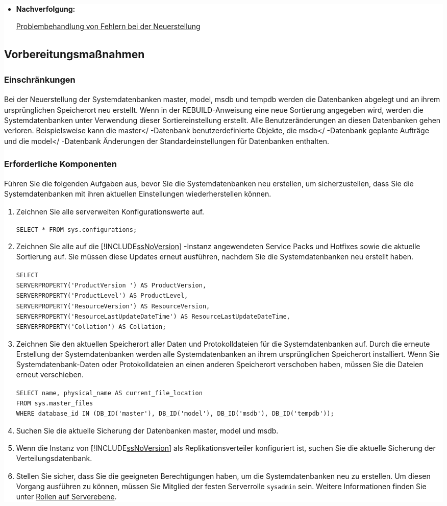 -   **Nachverfolgung:**  
  
     [Problembehandlung von Fehlern bei der Neuerstellung](#Troubleshoot)  
  
##  <a name="BeforeYouBegin"></a> Vorbereitungsmaßnahmen  
  
###  <a name="Restrictions"></a> Einschränkungen  
 Bei der Neuerstellung der Systemdatenbanken master, model, msdb und tempdb werden die Datenbanken abgelegt und an ihrem ursprünglichen Speicherort neu erstellt. Wenn in der REBUILD-Anweisung eine neue Sortierung angegeben wird, werden die Systemdatenbanken unter Verwendung dieser Sortiereinstellung erstellt. Alle Benutzeränderungen an diesen Datenbanken gehen verloren. Beispielsweise kann die master&lt;/ -Datenbank benutzerdefinierte Objekte, die msdb&lt;/ -Datenbank geplante Aufträge und die model&lt;/ -Datenbank Änderungen der Standardeinstellungen für Datenbanken enthalten.  
  
###  <a name="Prerequisites"></a> Erforderliche Komponenten  
 Führen Sie die folgenden Aufgaben aus, bevor Sie die Systemdatenbanken neu erstellen, um sicherzustellen, dass Sie die Systemdatenbanken mit ihren aktuellen Einstellungen wiederherstellen können.  
  
1.  Zeichnen Sie alle serverweiten Konfigurationswerte auf.  
  
    ```  
    SELECT * FROM sys.configurations;  
    ```  
  
2.  Zeichnen Sie alle auf die [!INCLUDE[ssNoVersion](../../includes/ssnoversion-md.md)] -Instanz angewendeten Service Packs und Hotfixes sowie die aktuelle Sortierung auf. Sie müssen diese Updates erneut ausführen, nachdem Sie die Systemdatenbanken neu erstellt haben.  
  
    ```  
    SELECT  
    SERVERPROPERTY('ProductVersion ') AS ProductVersion,  
    SERVERPROPERTY('ProductLevel') AS ProductLevel,  
    SERVERPROPERTY('ResourceVersion') AS ResourceVersion,  
    SERVERPROPERTY('ResourceLastUpdateDateTime') AS ResourceLastUpdateDateTime,  
    SERVERPROPERTY('Collation') AS Collation;  
    ```  
  
3.  Zeichnen Sie den aktuellen Speicherort aller Daten und Protokolldateien für die Systemdatenbanken auf. Durch die erneute Erstellung der Systemdatenbanken werden alle Systemdatenbanken an ihrem ursprünglichen Speicherort installiert. Wenn Sie Systemdatenbank-Daten oder Protokolldateien an einen anderen Speicherort verschoben haben, müssen Sie die Dateien erneut verschieben.  
  
    ```  
    SELECT name, physical_name AS current_file_location  
    FROM sys.master_files  
    WHERE database_id IN (DB_ID('master'), DB_ID('model'), DB_ID('msdb'), DB_ID('tempdb'));  
    ```  
  
4.  Suchen Sie die aktuelle Sicherung der Datenbanken master, model und msdb.  
  
5.  Wenn die Instanz von [!INCLUDE[ssNoVersion](../../includes/ssnoversion-md.md)] als Replikationsverteiler konfiguriert ist, suchen Sie die aktuelle Sicherung der Verteilungsdatenbank.  
  
6.  Stellen Sie sicher, dass Sie die geeigneten Berechtigungen haben, um die Systemdatenbanken neu zu erstellen. Um diesen Vorgang ausführen zu können, müssen Sie Mitglied der festen Serverrolle `sysadmin` sein. Weitere Informationen finden Sie unter [Rollen auf Serverebene](../security/authentication-access/server-level-roles.md).  
  